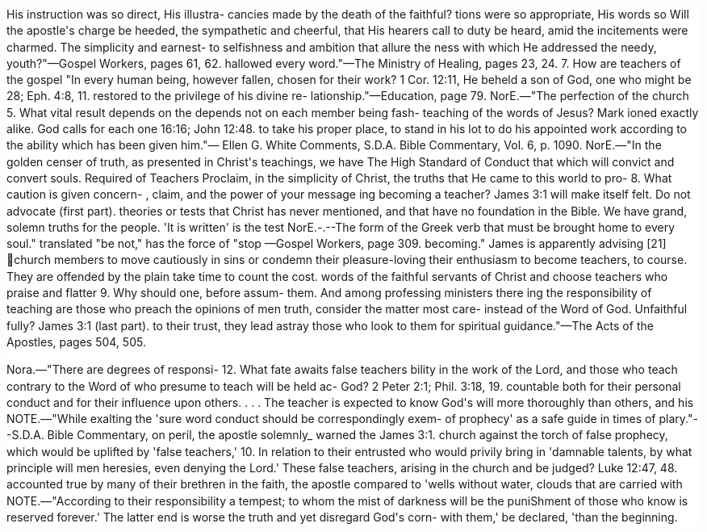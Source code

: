    His instruction was so direct, His illustra-   cancies made by the death of the faithful?
   tions were so appropriate, His words so        Will the apostle's charge be heeded, the
   sympathetic and cheerful, that His hearers     call to duty be heard, amid the incitements
   were charmed. The simplicity and earnest-      to selfishness and ambition that allure the
   ness with which He addressed the needy,        youth?"—Gospel Workers, pages 61, 62.
   hallowed every word."—The Ministry of
   Healing, pages 23, 24.                           7. How are teachers of the gospel
      "In every human being, however fallen,      chosen for their work? 1 Cor. 12:11,
   He beheld a son of God, one who might be       28; Eph. 4:8, 11.
   restored to the privilege of his divine re-
   lationship."—Education, page 79.
                                                    NorE.—"The perfection of the church
      5. What vital result depends on the         depends not on each member being fash-
   teaching of the words of Jesus? Mark           ioned exactly alike. God calls for each one
   16:16; John 12:48.                             to take his proper place, to stand in his
                                                  lot to do his appointed work according to
                                                  the ability which has been given him."—
                                                  Ellen G. White Comments, S.D.A. Bible
                                                  Commentary, Vol. 6, p. 1090.
      NorE.—"In the golden censer of truth,
    as presented in Christ's teachings, we have      The High Standard of Conduct
    that which will convict and convert souls.             Required of Teachers
    Proclaim, in the simplicity of Christ, the
    truths that He came to this world to pro-        8. What caution is given concern-
, claim, and the power of your message ing becoming a teacher? James 3:1
    will make itself felt. Do not advocate        (first part).
    theories or tests that Christ has never
    mentioned, and that have no foundation in
    the Bible. We have grand, solemn truths
    for the people. 'It is written' is the test     NorE.-.--The form of the Greek verb
    that must be brought home to every soul." translated "be not," has the force of "stop
     —Gospel Workers, page 309.                   becoming." James is apparently advising
                                               [21]
church members to move cautiously in             sins or condemn their pleasure-loving
their enthusiasm to become teachers, to          course. They are offended by the plain
take time to count the cost.                     words of the faithful servants of Christ
                                                 and choose teachers who praise and flatter
  9. Why should one, before assum-               them. And among professing ministers there
ing the responsibility of teaching               are those who preach the opinions of men
truth, consider the matter most care-            instead of the Word of God. Unfaithful
fully? James 3:1 (last part).                    to their trust, they lead astray those who
                                                 look to them for spiritual guidance."—The
                                                 Acts of the Apostles, pages 504, 505.

  Nora.—"There are degrees of responsi-            12. What fate awaits false teachers
bility in the work of the Lord, and those        who teach contrary to the Word of
who presume to teach will be held ac-            God? 2 Peter 2:1; Phil. 3:18, 19.
countable both for their personal conduct
and for their influence upon others. . . .
The teacher is expected to know God's
will more thoroughly than others, and his           NOTE.—"While exalting the 'sure word
conduct should be correspondingly exem-          of prophecy' as a safe guide in times of
plary."--S.D.A. Bible Commentary, on             peril, the apostle solemnly_ warned the
James 3:1.                                       church against the torch of false prophecy,
                                                 which would be uplifted by 'false teachers,'
   10. In relation to their entrusted            who would privily bring in 'damnable
talents, by what principle will men              heresies, even denying the Lord.' These
                                                 false teachers, arising in the church and
be judged? Luke 12:47, 48.                       accounted true by many of their brethren
                                                 in the faith, the apostle compared to 'wells
                                                 without water, clouds that are carried with
  NOTE.—"According to their responsibility       a tempest; to whom the mist of darkness
will be the puniShment of those who know         is reserved forever.' The latter end is worse
the truth and yet disregard God's corn-          with them,' be declared, 'than the beginning.